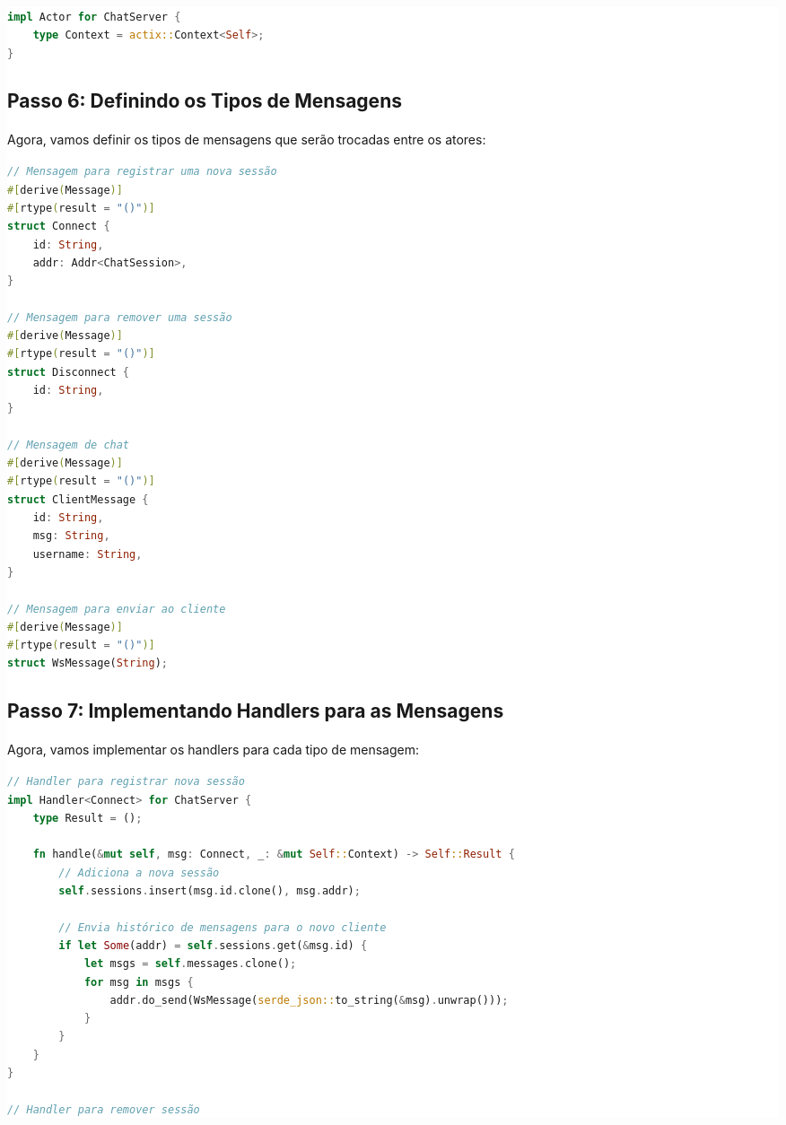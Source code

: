 ```rust
impl Actor for ChatServer {
    type Context = actix::Context<Self>;
}
```

## Passo 6: Definindo os Tipos de Mensagens

Agora, vamos definir os tipos de mensagens que serão trocadas entre os atores:

```rust
// Mensagem para registrar uma nova sessão
#[derive(Message)]
#[rtype(result = "()")]
struct Connect {
    id: String,
    addr: Addr<ChatSession>,
}

// Mensagem para remover uma sessão
#[derive(Message)]
#[rtype(result = "()")]
struct Disconnect {
    id: String,
}

// Mensagem de chat
#[derive(Message)]
#[rtype(result = "()")]
struct ClientMessage {
    id: String,
    msg: String,
    username: String,
}

// Mensagem para enviar ao cliente
#[derive(Message)]
#[rtype(result = "()")]
struct WsMessage(String);
```

## Passo 7: Implementando Handlers para as Mensagens

Agora, vamos implementar os handlers para cada tipo de mensagem:

```rust
// Handler para registrar nova sessão
impl Handler<Connect> for ChatServer {
    type Result = ();

    fn handle(&mut self, msg: Connect, _: &mut Self::Context) -> Self::Result {
        // Adiciona a nova sessão
        self.sessions.insert(msg.id.clone(), msg.addr);
        
        // Envia histórico de mensagens para o novo cliente
        if let Some(addr) = self.sessions.get(&msg.id) {
            let msgs = self.messages.clone();
            for msg in msgs {
                addr.do_send(WsMessage(serde_json::to_string(&msg).unwrap()));
            }
        }
    }
}

// Handler para remover sessão
```